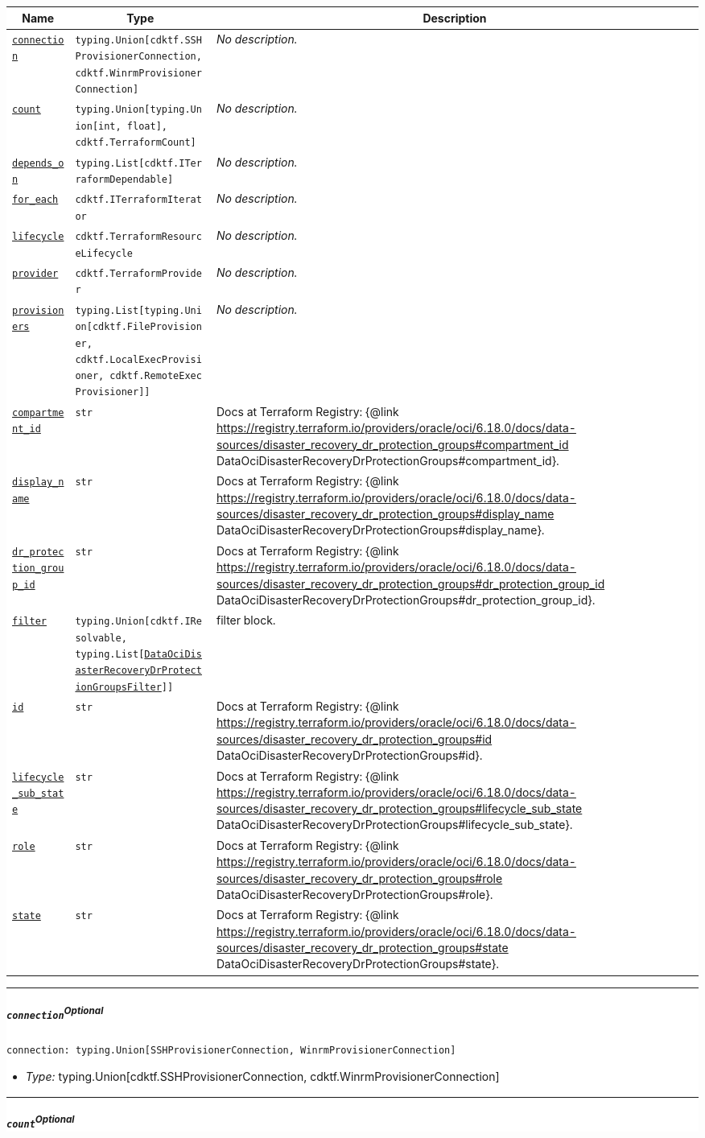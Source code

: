 | **Name** | **Type** | **Description** |
| --- | --- | --- |
| <code><a href="#rhizo-co-terraform-provider-oci.dataOciDisasterRecoveryDrProtectionGroups.DataOciDisasterRecoveryDrProtectionGroupsConfig.property.connection">connection</a></code> | <code>typing.Union[cdktf.SSHProvisionerConnection, cdktf.WinrmProvisionerConnection]</code> | *No description.* |
| <code><a href="#rhizo-co-terraform-provider-oci.dataOciDisasterRecoveryDrProtectionGroups.DataOciDisasterRecoveryDrProtectionGroupsConfig.property.count">count</a></code> | <code>typing.Union[typing.Union[int, float], cdktf.TerraformCount]</code> | *No description.* |
| <code><a href="#rhizo-co-terraform-provider-oci.dataOciDisasterRecoveryDrProtectionGroups.DataOciDisasterRecoveryDrProtectionGroupsConfig.property.dependsOn">depends_on</a></code> | <code>typing.List[cdktf.ITerraformDependable]</code> | *No description.* |
| <code><a href="#rhizo-co-terraform-provider-oci.dataOciDisasterRecoveryDrProtectionGroups.DataOciDisasterRecoveryDrProtectionGroupsConfig.property.forEach">for_each</a></code> | <code>cdktf.ITerraformIterator</code> | *No description.* |
| <code><a href="#rhizo-co-terraform-provider-oci.dataOciDisasterRecoveryDrProtectionGroups.DataOciDisasterRecoveryDrProtectionGroupsConfig.property.lifecycle">lifecycle</a></code> | <code>cdktf.TerraformResourceLifecycle</code> | *No description.* |
| <code><a href="#rhizo-co-terraform-provider-oci.dataOciDisasterRecoveryDrProtectionGroups.DataOciDisasterRecoveryDrProtectionGroupsConfig.property.provider">provider</a></code> | <code>cdktf.TerraformProvider</code> | *No description.* |
| <code><a href="#rhizo-co-terraform-provider-oci.dataOciDisasterRecoveryDrProtectionGroups.DataOciDisasterRecoveryDrProtectionGroupsConfig.property.provisioners">provisioners</a></code> | <code>typing.List[typing.Union[cdktf.FileProvisioner, cdktf.LocalExecProvisioner, cdktf.RemoteExecProvisioner]]</code> | *No description.* |
| <code><a href="#rhizo-co-terraform-provider-oci.dataOciDisasterRecoveryDrProtectionGroups.DataOciDisasterRecoveryDrProtectionGroupsConfig.property.compartmentId">compartment_id</a></code> | <code>str</code> | Docs at Terraform Registry: {@link https://registry.terraform.io/providers/oracle/oci/6.18.0/docs/data-sources/disaster_recovery_dr_protection_groups#compartment_id DataOciDisasterRecoveryDrProtectionGroups#compartment_id}. |
| <code><a href="#rhizo-co-terraform-provider-oci.dataOciDisasterRecoveryDrProtectionGroups.DataOciDisasterRecoveryDrProtectionGroupsConfig.property.displayName">display_name</a></code> | <code>str</code> | Docs at Terraform Registry: {@link https://registry.terraform.io/providers/oracle/oci/6.18.0/docs/data-sources/disaster_recovery_dr_protection_groups#display_name DataOciDisasterRecoveryDrProtectionGroups#display_name}. |
| <code><a href="#rhizo-co-terraform-provider-oci.dataOciDisasterRecoveryDrProtectionGroups.DataOciDisasterRecoveryDrProtectionGroupsConfig.property.drProtectionGroupId">dr_protection_group_id</a></code> | <code>str</code> | Docs at Terraform Registry: {@link https://registry.terraform.io/providers/oracle/oci/6.18.0/docs/data-sources/disaster_recovery_dr_protection_groups#dr_protection_group_id DataOciDisasterRecoveryDrProtectionGroups#dr_protection_group_id}. |
| <code><a href="#rhizo-co-terraform-provider-oci.dataOciDisasterRecoveryDrProtectionGroups.DataOciDisasterRecoveryDrProtectionGroupsConfig.property.filter">filter</a></code> | <code>typing.Union[cdktf.IResolvable, typing.List[<a href="#rhizo-co-terraform-provider-oci.dataOciDisasterRecoveryDrProtectionGroups.DataOciDisasterRecoveryDrProtectionGroupsFilter">DataOciDisasterRecoveryDrProtectionGroupsFilter</a>]]</code> | filter block. |
| <code><a href="#rhizo-co-terraform-provider-oci.dataOciDisasterRecoveryDrProtectionGroups.DataOciDisasterRecoveryDrProtectionGroupsConfig.property.id">id</a></code> | <code>str</code> | Docs at Terraform Registry: {@link https://registry.terraform.io/providers/oracle/oci/6.18.0/docs/data-sources/disaster_recovery_dr_protection_groups#id DataOciDisasterRecoveryDrProtectionGroups#id}. |
| <code><a href="#rhizo-co-terraform-provider-oci.dataOciDisasterRecoveryDrProtectionGroups.DataOciDisasterRecoveryDrProtectionGroupsConfig.property.lifecycleSubState">lifecycle_sub_state</a></code> | <code>str</code> | Docs at Terraform Registry: {@link https://registry.terraform.io/providers/oracle/oci/6.18.0/docs/data-sources/disaster_recovery_dr_protection_groups#lifecycle_sub_state DataOciDisasterRecoveryDrProtectionGroups#lifecycle_sub_state}. |
| <code><a href="#rhizo-co-terraform-provider-oci.dataOciDisasterRecoveryDrProtectionGroups.DataOciDisasterRecoveryDrProtectionGroupsConfig.property.role">role</a></code> | <code>str</code> | Docs at Terraform Registry: {@link https://registry.terraform.io/providers/oracle/oci/6.18.0/docs/data-sources/disaster_recovery_dr_protection_groups#role DataOciDisasterRecoveryDrProtectionGroups#role}. |
| <code><a href="#rhizo-co-terraform-provider-oci.dataOciDisasterRecoveryDrProtectionGroups.DataOciDisasterRecoveryDrProtectionGroupsConfig.property.state">state</a></code> | <code>str</code> | Docs at Terraform Registry: {@link https://registry.terraform.io/providers/oracle/oci/6.18.0/docs/data-sources/disaster_recovery_dr_protection_groups#state DataOciDisasterRecoveryDrProtectionGroups#state}. |

---

##### `connection`<sup>Optional</sup> <a name="connection" id="rhizo-co-terraform-provider-oci.dataOciDisasterRecoveryDrProtectionGroups.DataOciDisasterRecoveryDrProtectionGroupsConfig.property.connection"></a>

```python
connection: typing.Union[SSHProvisionerConnection, WinrmProvisionerConnection]
```

- *Type:* typing.Union[cdktf.SSHProvisionerConnection, cdktf.WinrmProvisionerConnection]

---

##### `count`<sup>Optional</sup> <a name="count" id="rhizo-co-terraform-provider-oci.dataOciDisasterRecoveryDrProtectionGroups.DataOciDisasterRecoveryDrProtectionGroupsConfig.property.count"></a>

```python
```